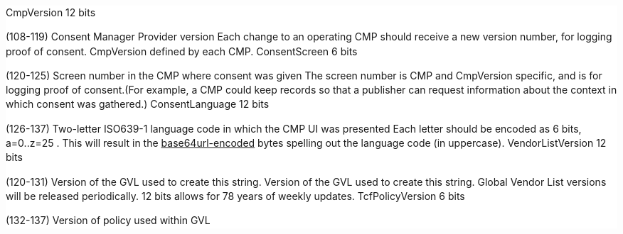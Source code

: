    <td>CmpVersion
   </td>
   <td>12 bits
<p>
(108-119)
   </td>
   <td>Consent Manager Provider version
   </td>
   <td>Each change to an operating CMP should receive a new version number, for logging proof of consent. CmpVersion defined by each CMP.
   </td>
  </tr>
  <tr>
   <td>ConsentScreen
   </td>
   <td>6 bits
<p>
(120-125)
   </td>
   <td>Screen number in the CMP where consent was given
   </td>
   <td>The screen number is CMP and CmpVersion specific, and is for logging proof of consent.(For example, a CMP could keep records so that a publisher can request information about the context in which consent was gathered.)
   </td>
  </tr>
  <tr>
   <td>ConsentLanguage
   </td>
   <td>12 bits
<p>
(126-137)
   </td>
   <td>Two-letter ISO639-1 language code in which the CMP UI was presented
   </td>
   <td>Each letter should be encoded as 6 bits, a=0..z=25 . This will result in the <a href="https://tools.ietf.org/html/rfc4648#section-5">base64url-encoded</a> bytes spelling out the language code (in uppercase).
   </td>
  </tr>
  <tr>
   <td>VendorListVersion
   </td>
   <td>12 bits
<p>
(120-131)
   </td>
   <td>Version of the GVL used to create this string.
   </td>
   <td>Version of the GVL used to create this string. Global Vendor List versions will be released periodically. 12 bits allows for 78 years of weekly updates.
   </td>
  </tr>
  <tr>
   <td>TcfPolicyVersion
   </td>
   <td>6 bits
<p>
(132-137)
   </td>
   <td>Version of policy used within GVL
   </td>